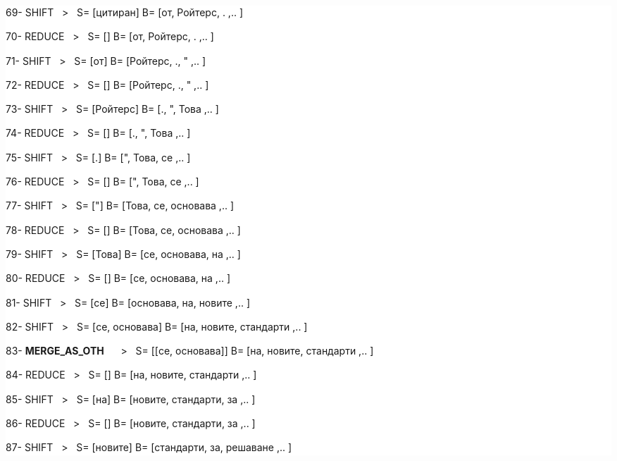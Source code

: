 
69- SHIFT&nbsp;&nbsp;&nbsp;>&nbsp;&nbsp;&nbsp;S= [цитиран]   B= [от, Ройтерс, . ,.. ]



70- REDUCE&nbsp;&nbsp;&nbsp;>&nbsp;&nbsp;&nbsp;S= []   B= [от, Ройтерс, . ,.. ]



71- SHIFT&nbsp;&nbsp;&nbsp;>&nbsp;&nbsp;&nbsp;S= [от]   B= [Ройтерс, ., &quot; ,.. ]



72- REDUCE&nbsp;&nbsp;&nbsp;>&nbsp;&nbsp;&nbsp;S= []   B= [Ройтерс, ., &quot; ,.. ]



73- SHIFT&nbsp;&nbsp;&nbsp;>&nbsp;&nbsp;&nbsp;S= [Ройтерс]   B= [., &quot;, Това ,.. ]



74- REDUCE&nbsp;&nbsp;&nbsp;>&nbsp;&nbsp;&nbsp;S= []   B= [., &quot;, Това ,.. ]



75- SHIFT&nbsp;&nbsp;&nbsp;>&nbsp;&nbsp;&nbsp;S= [.]   B= [&quot;, Това, се ,.. ]



76- REDUCE&nbsp;&nbsp;&nbsp;>&nbsp;&nbsp;&nbsp;S= []   B= [&quot;, Това, се ,.. ]



77- SHIFT&nbsp;&nbsp;&nbsp;>&nbsp;&nbsp;&nbsp;S= [&quot;]   B= [Това, се, основава ,.. ]



78- REDUCE&nbsp;&nbsp;&nbsp;>&nbsp;&nbsp;&nbsp;S= []   B= [Това, се, основава ,.. ]



79- SHIFT&nbsp;&nbsp;&nbsp;>&nbsp;&nbsp;&nbsp;S= [Това]   B= [се, основава, на ,.. ]



80- REDUCE&nbsp;&nbsp;&nbsp;>&nbsp;&nbsp;&nbsp;S= []   B= [се, основава, на ,.. ]



81- SHIFT&nbsp;&nbsp;&nbsp;>&nbsp;&nbsp;&nbsp;S= [се]   B= [основава, на, новите ,.. ]



82- SHIFT&nbsp;&nbsp;&nbsp;>&nbsp;&nbsp;&nbsp;S= [се, основава]   B= [на, новите, стандарти ,.. ]



83- **MERGE_AS_OTH**&nbsp;&nbsp;&nbsp;&nbsp;&nbsp;&nbsp;>&nbsp;&nbsp;&nbsp;S= [[се, основава]]   B= [на, новите, стандарти ,.. ]



84- REDUCE&nbsp;&nbsp;&nbsp;>&nbsp;&nbsp;&nbsp;S= []   B= [на, новите, стандарти ,.. ]



85- SHIFT&nbsp;&nbsp;&nbsp;>&nbsp;&nbsp;&nbsp;S= [на]   B= [новите, стандарти, за ,.. ]



86- REDUCE&nbsp;&nbsp;&nbsp;>&nbsp;&nbsp;&nbsp;S= []   B= [новите, стандарти, за ,.. ]



87- SHIFT&nbsp;&nbsp;&nbsp;>&nbsp;&nbsp;&nbsp;S= [новите]   B= [стандарти, за, решаване ,.. ]
